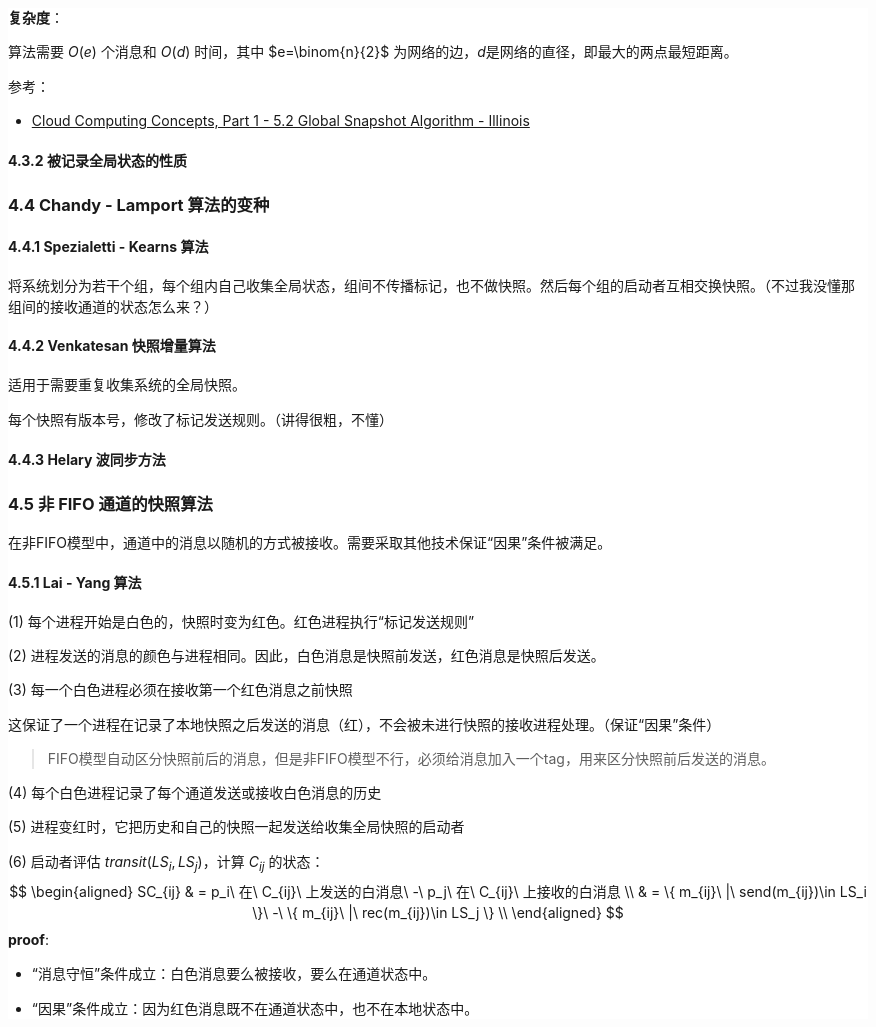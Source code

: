 **复杂度**：

算法需要 $O(e)$ 个消息和 $O(d)$ 时间，其中 $e=\binom{n}{2}$ 为网络的边，$d​$ 是网络的直径，即最大的两点最短距离。

参考：

- [Cloud Computing Concepts, Part 1 - 5.2 Global Snapshot Algorithm - Illinois](<https://www.youtube.com/watch?v=RQquDTYkHKY>)

#### 4.3.2 被记录全局状态的性质

### 4.4 Chandy - Lamport 算法的变种

#### 4.4.1 Spezialetti - Kearns 算法

将系统划分为若干个组，每个组内自己收集全局状态，组间不传播标记，也不做快照。然后每个组的启动者互相交换快照。（不过我没懂那组间的接收通道的状态怎么来？）

#### 4.4.2 Venkatesan 快照增量算法

适用于需要重复收集系统的全局快照。

每个快照有版本号，修改了标记发送规则。（讲得很粗，不懂）

#### 4.4.3 Helary 波同步方法

### 4.5 非 FIFO 通道的快照算法

在非FIFO模型中，通道中的消息以随机的方式被接收。需要采取其他技术保证“因果”条件被满足。

#### 4.5.1 Lai - Yang 算法

(1) 每个进程开始是白色的，快照时变为红色。红色进程执行“标记发送规则”

(2) 进程发送的消息的颜色与进程相同。因此，白色消息是快照前发送，红色消息是快照后发送。

(3) 每一个白色进程必须在接收第一个红色消息之前快照

这保证了一个进程在记录了本地快照之后发送的消息（红），不会被未进行快照的接收进程处理。（保证“因果”条件）

> FIFO模型自动区分快照前后的消息，但是非FIFO模型不行，必须给消息加入一个tag，用来区分快照前后发送的消息。

(4) 每个白色进程记录了每个通道发送或接收白色消息的历史

(5) 进程变红时，它把历史和自己的快照一起发送给收集全局快照的启动者

(6) 启动者评估 $transit(LS_i, LS_j)$，计算 $C_{ij}$ 的状态：
$$
\begin{aligned}
SC_{ij}
& = p_i\ 在\ C_{ij}\ 上发送的白消息\ -\ p_j\ 在\ C_{ij}\ 上接收的白消息 \\
& = \{ m_{ij}\ |\ send(m_{ij})\in LS_i \}\ -\ \{ m_{ij}\ |\ rec(m_{ij})\in LS_j \} \\
\end{aligned}
$$
**proof**:

- “消息守恒”条件成立：白色消息要么被接收，要么在通道状态中。

- “因果”条件成立：因为红色消息既不在通道状态中，也不在本地状态中。
